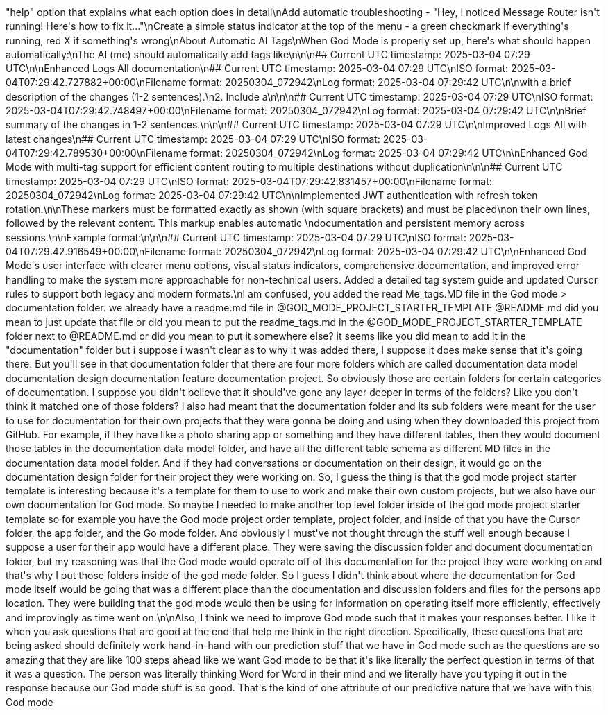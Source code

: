 \"help\" option that explains what each option does in detail\nAdd automatic troubleshooting - \"Hey, I noticed Message Router isn't running! Here's how to fix it...\"\nCreate a simple status indicator at the top of the menu - a green checkmark if everything's running, red X if something's wrong\nAbout Automatic AI Tags\nWhen God Mode is properly set up, here's what should happen automatically:\nThe AI (me) should automatically add tags like\n\n\n## Current UTC timestamp: 2025-03-04 07:29 UTC\n\nEnhanced Logs All documentation\n## Current UTC timestamp: 2025-03-04 07:29 UTC\nISO format: 2025-03-04T07:29:42.727882+00:00\nFilename format: 20250304_072942\nLog format: 2025-03-04 07:29:42 UTC\n\nwith a brief description of the changes (1-2 sentences).\n2. Include a\n\n\n## Current UTC timestamp: 2025-03-04 07:29 UTC\nISO format: 2025-03-04T07:29:42.748497+00:00\nFilename format: 20250304_072942\nLog format: 2025-03-04 07:29:42 UTC\n\nBrief summary of the changes in 1-2 sentences.\n\n\n## Current UTC timestamp: 2025-03-04 07:29 UTC\n\nImproved Logs All with latest changes\n## Current UTC timestamp: 2025-03-04 07:29 UTC\nISO format: 2025-03-04T07:29:42.789530+00:00\nFilename format: 20250304_072942\nLog format: 2025-03-04 07:29:42 UTC\n\nEnhanced God Mode with multi-tag support for efficient content routing to multiple destinations without duplication\n\n\n## Current UTC timestamp: 2025-03-04 07:29 UTC\nISO format: 2025-03-04T07:29:42.831457+00:00\nFilename format: 20250304_072942\nLog format: 2025-03-04 07:29:42 UTC\n\nImplemented JWT authentication with refresh token rotation.\n\nThese markers must be formatted exactly as shown (with square brackets) and must be placed\non their own lines, followed by the relevant content. This markup enables automatic \ndocumentation and persistent memory across sessions.\n\nExample format:\n\n\n## Current UTC timestamp: 2025-03-04 07:29 UTC\nISO format: 2025-03-04T07:29:42.916549+00:00\nFilename format: 20250304_072942\nLog format: 2025-03-04 07:29:42 UTC\n\nEnhanced God Mode's user interface with clearer menu options, visual status indicators, comprehensive documentation, and improved error handling to make the system more approachable for non-technical users. Added a detailed tag system guide and updated Cursor rules to support both legacy and modern formats.\nI am confused, you added the read Me_tags.MD file in the God mode > documentation folder. we already have a readme.md file in @GOD_MODE_PROJECT_STARTER_TEMPLATE @README.md did you mean to just update that file or did you mean to put the readme_tags.md in the @GOD_MODE_PROJECT_STARTER_TEMPLATE folder next to @README.md or did you mean to put it somewhere else? it seems like you did mean to add it in the \"documentation\" folder but i suppose i wasn't clear as to why it was added there, I suppose it does make sense that it's going there. But you'll see in that documentation folder that there are four more folders which are called documentation data model documentation design documentation feature documentation project. So obviously those are certain folders for certain categories of documentation. I suppose you didn't believe that it should've gone any layer deeper in terms of the folders? Like you don't think it matched one of those folders? I also had meant that the documentation folder and its sub folders were meant for the user to use for documentation for their own projects that they were gonna be doing and using when they downloaded this project from GitHub. For example, if they have like a photo sharing app or something and they have different tables, then they would document those tables in the documentation data model folder, and have all the different table schema as different MD files in the documentation data model folder. And if they had conversations or documentation on their design, it would go on the documentation design folder for their project they were working on. So, I guess the thing is that the god mode project starter template is interesting because it's a template for them to use to work and make their own custom projects, but we also have our own documentation for God mode. So maybe I needed to make another top level folder inside of the god mode project starter template so for example you have the God mode project order template, project folder, and inside of that you have the Cursor folder, the app folder, and the Go mode folder. And obviously I must've not thought through the stuff well enough because I suppose a user for their app would have a different place. They were saving the discussion folder and document documentation folder, but my reasoning was that the God mode would operate off of this documentation for the project they were working on and that's why I put those folders inside of the god mode folder. So I guess I didn't think about where the documentation for God mode itself would be going that was a different place than the documentation and discussion folders and files for the persons app location. They were building that the god mode would then be using for information on operating itself more efficiently, effectively and improvingly as time went on.\n\nAlso, I think we need to improve God mode such that it makes your responses better. I like it when you ask questions that are good at the end that help me think in the right direction. Specifically, these questions that are being asked should definitely work hand-in-hand with our prediction stuff that we have in God mode such as the questions are so amazing that they are like 100 steps ahead like we want God mode to be that it's like literally the perfect question in terms of that it was a question. The person was literally thinking Word for Word in their mind and we literally have you typing it out in the response because our God mode stuff is so good. That's the kind of one attribute of our predictive nature that we have with this God mode